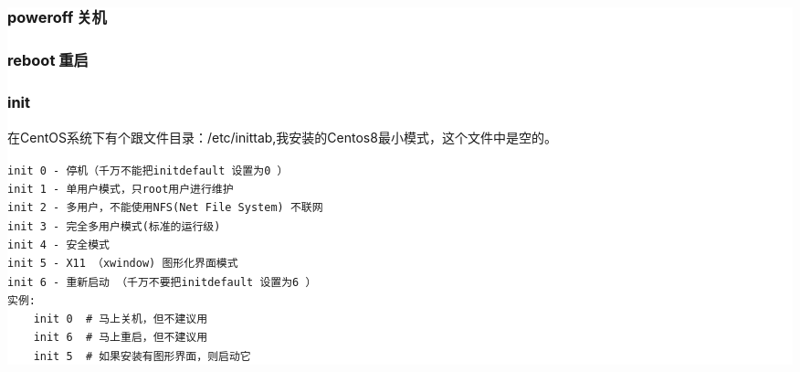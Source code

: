 ### poweroff 关机
### reboot 重启
### init 
在CentOS系统下有个跟文件目录：/etc/inittab,我安装的Centos8最小模式，这个文件中是空的。
```shell
init 0 - 停机（千万不能把initdefault 设置为0 ）
init 1 - 单用户模式，只root用户进行维护
init 2 - 多用户，不能使用NFS(Net File System) 不联网
init 3 - 完全多用户模式(标准的运行级)
init 4 - 安全模式
init 5 - X11 （xwindow) 图形化界面模式
init 6 - 重新启动 （千万不要把initdefault 设置为6 ）
实例:
    init 0  # 马上关机，但不建议用
    init 6  # 马上重启，但不建议用
    init 5  # 如果安装有图形界面，则启动它
```



